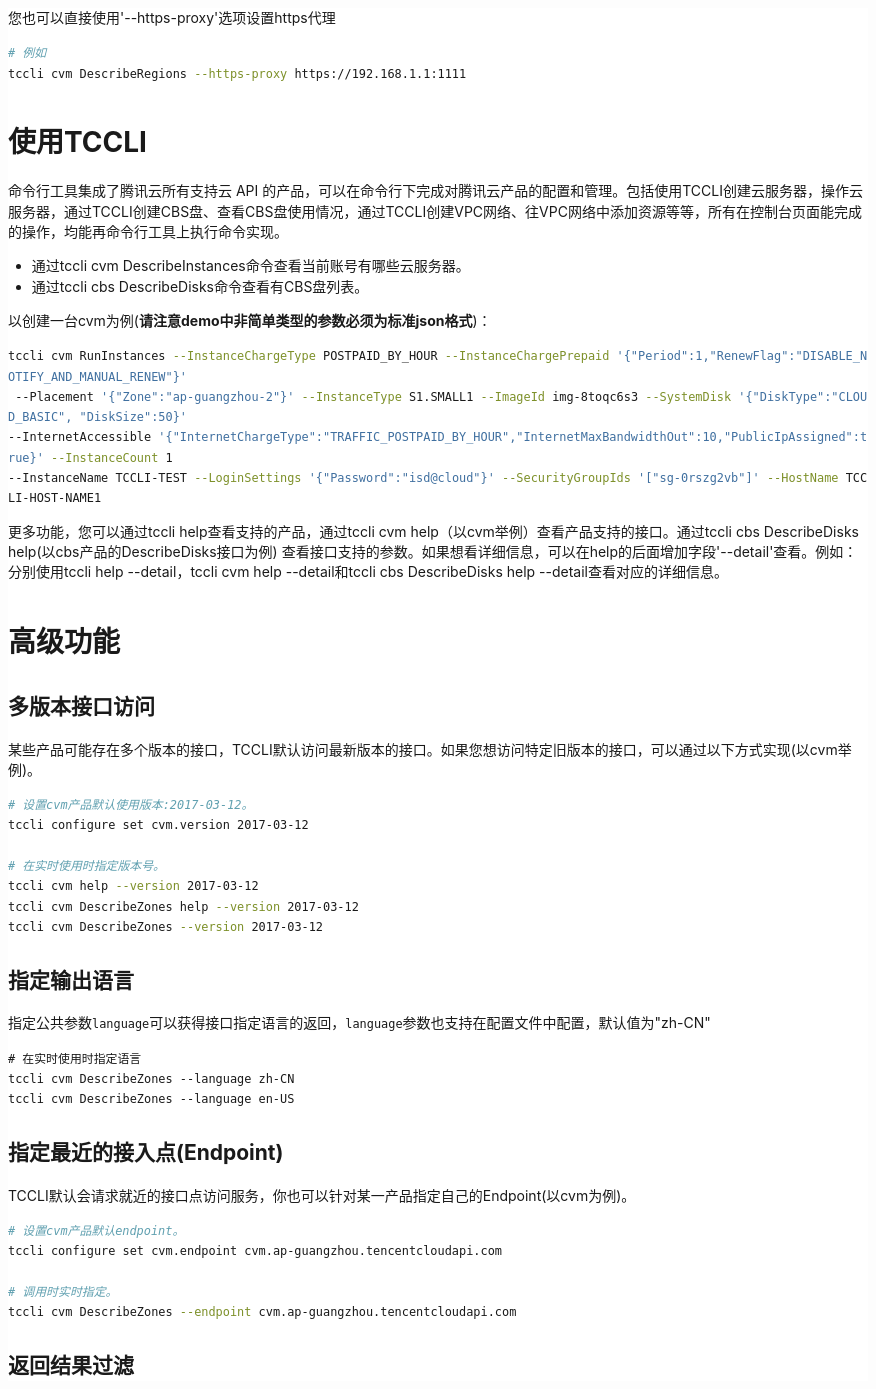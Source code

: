 您也可以直接使用'--https-proxy'选项设置https代理
```bash
# 例如
tccli cvm DescribeRegions --https-proxy https://192.168.1.1:1111
```


# 使用TCCLI
命令行工具集成了腾讯云所有支持云 API 的产品，可以在命令行下完成对腾讯云产品的配置和管理。包括使用TCCLI创建云服务器，操作云服务器，通过TCCLI创建CBS盘、查看CBS盘使用情况，通过TCCLI创建VPC网络、往VPC网络中添加资源等等，所有在控制台页面能完成的操作，均能再命令行工具上执行命令实现。
* 通过tccli cvm DescribeInstances命令查看当前账号有哪些云服务器。
* 通过tccli cbs DescribeDisks命令查看有CBS盘列表。

以创建一台cvm为例(**请注意demo中非简单类型的参数必须为标准json格式**)：
```bash
tccli cvm RunInstances --InstanceChargeType POSTPAID_BY_HOUR --InstanceChargePrepaid '{"Period":1,"RenewFlag":"DISABLE_NOTIFY_AND_MANUAL_RENEW"}'
 --Placement '{"Zone":"ap-guangzhou-2"}' --InstanceType S1.SMALL1 --ImageId img-8toqc6s3 --SystemDisk '{"DiskType":"CLOUD_BASIC", "DiskSize":50}'
--InternetAccessible '{"InternetChargeType":"TRAFFIC_POSTPAID_BY_HOUR","InternetMaxBandwidthOut":10,"PublicIpAssigned":true}' --InstanceCount 1
--InstanceName TCCLI-TEST --LoginSettings '{"Password":"isd@cloud"}' --SecurityGroupIds '["sg-0rszg2vb"]' --HostName TCCLI-HOST-NAME1
```
更多功能，您可以通过tccli help查看支持的产品，通过tccli cvm help（以cvm举例）查看产品支持的接口。通过tccli cbs DescribeDisks help(以cbs产品的DescribeDisks接口为例) 查看接口支持的参数。如果想看详细信息，可以在help的后面增加字段'--detail'查看。例如：分别使用tccli help --detail，tccli cvm help --detail和tccli cbs DescribeDisks help --detail查看对应的详细信息。

# 高级功能
## 多版本接口访问
某些产品可能存在多个版本的接口，TCCLI默认访问最新版本的接口。如果您想访问特定旧版本的接口，可以通过以下方式实现(以cvm举例)。
```bash
# 设置cvm产品默认使用版本:2017-03-12。
tccli configure set cvm.version 2017-03-12

# 在实时使用时指定版本号。
tccli cvm help --version 2017-03-12
tccli cvm DescribeZones help --version 2017-03-12
tccli cvm DescribeZones --version 2017-03-12
```
## 指定输出语言
指定公共参数`language`可以获得接口指定语言的返回，`language`参数也支持在配置文件中配置，默认值为"zh-CN"
```
# 在实时使用时指定语言
tccli cvm DescribeZones --language zh-CN
tccli cvm DescribeZones --language en-US
```
## 指定最近的接入点(Endpoint)
TCCLI默认会请求就近的接口点访问服务，你也可以针对某一产品指定自己的Endpoint(以cvm为例)。
```bash
# 设置cvm产品默认endpoint。
tccli configure set cvm.endpoint cvm.ap-guangzhou.tencentcloudapi.com

# 调用时实时指定。
tccli cvm DescribeZones --endpoint cvm.ap-guangzhou.tencentcloudapi.com
```
## 返回结果过滤
